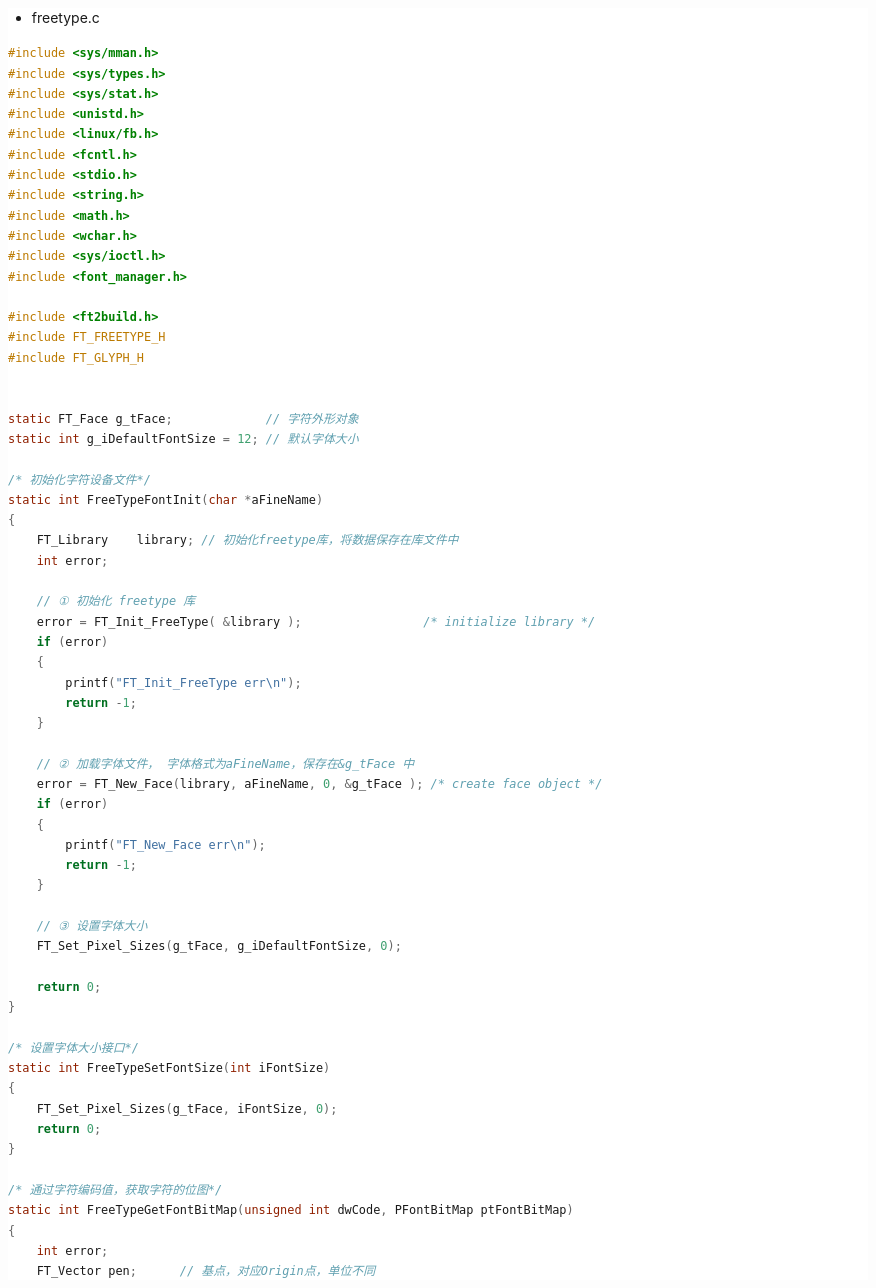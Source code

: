 - freetype.c

```c
#include <sys/mman.h>
#include <sys/types.h>
#include <sys/stat.h>
#include <unistd.h>
#include <linux/fb.h>
#include <fcntl.h>
#include <stdio.h>
#include <string.h>
#include <math.h>
#include <wchar.h>
#include <sys/ioctl.h>
#include <font_manager.h>

#include <ft2build.h>
#include FT_FREETYPE_H
#include FT_GLYPH_H


static FT_Face g_tFace;				// 字符外形对象
static int g_iDefaultFontSize = 12;	// 默认字体大小

/* 初始化字符设备文件*/
static int FreeTypeFontInit(char *aFineName)
{
    FT_Library    library; // 初始化freetype库，将数据保存在库文件中
    int error;

	// ① 初始化 freetype 库
    error = FT_Init_FreeType( &library );                 /* initialize library */    
	if (error)
	{
		printf("FT_Init_FreeType err\n");
		return -1;
	}

	// ② 加载字体文件， 字体格式为aFineName，保存在&g_tFace 中
    error = FT_New_Face(library, aFineName, 0, &g_tFace ); /* create face object */
	if (error)
	{
		printf("FT_New_Face err\n");
		return -1;
	}

	// ③ 设置字体大小
    FT_Set_Pixel_Sizes(g_tFace, g_iDefaultFontSize, 0);

	return 0;
}

/* 设置字体大小接口*/
static int FreeTypeSetFontSize(int iFontSize)
{
    FT_Set_Pixel_Sizes(g_tFace, iFontSize, 0);
	return 0;
}

/* 通过字符编码值，获取字符的位图*/
static int FreeTypeGetFontBitMap(unsigned int dwCode, PFontBitMap ptFontBitMap)
{
	int error;
    FT_Vector pen;		// 基点，对应Origin点，单位不同
```
